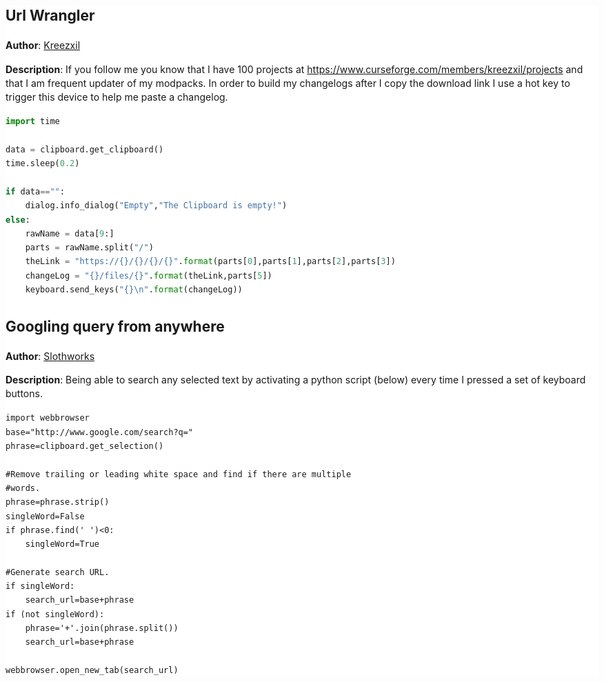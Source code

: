 ## Url Wrangler

**Author**: [Kreezxil](https://kreezcraft.com)

**Description**: If you follow me you know that I have 100 projects at https://www.curseforge.com/members/kreezxil/projects and that I am frequent updater of my modpacks. In order to build my changelogs after I copy the download link I use a hot key to trigger this device to help me paste a changelog.

```python
import time

data = clipboard.get_clipboard()
time.sleep(0.2)

if data=="":
    dialog.info_dialog("Empty","The Clipboard is empty!")
else:
    rawName = data[9:]
    parts = rawName.split("/")
    theLink = "https://{}/{}/{}/{}".format(parts[0],parts[1],parts[2],parts[3])
    changeLog = "{}/files/{}".format(theLink,parts[5])
    keyboard.send_keys("{}\n".format(changeLog))
```
## Googling query from anywhere

**Author**: [Slothworks](https://askubuntu.com/a/685551/1058011)

**Description**: Being able to search any selected text by activating a python script (below) every time I pressed a set of keyboard buttons.
```
import webbrowser
base="http://www.google.com/search?q="
phrase=clipboard.get_selection()

#Remove trailing or leading white space and find if there are multiple
#words.
phrase=phrase.strip()
singleWord=False
if phrase.find(' ')<0:
    singleWord=True

#Generate search URL.
if singleWord:
    search_url=base+phrase
if (not singleWord):
    phrase='+'.join(phrase.split())
    search_url=base+phrase

webbrowser.open_new_tab(search_url)
```
